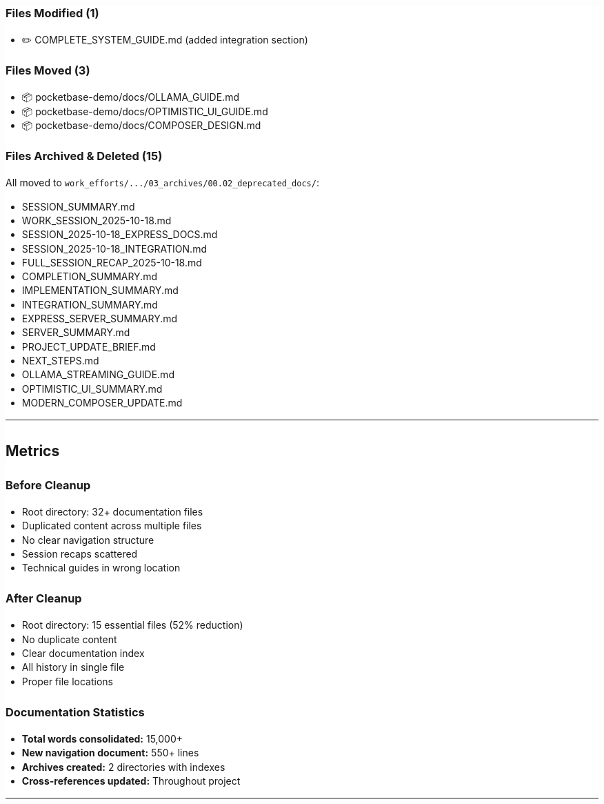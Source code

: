 ### Files Modified (1)
- ✏️ COMPLETE_SYSTEM_GUIDE.md (added integration section)

### Files Moved (3)
- 📦 pocketbase-demo/docs/OLLAMA_GUIDE.md
- 📦 pocketbase-demo/docs/OPTIMISTIC_UI_GUIDE.md
- 📦 pocketbase-demo/docs/COMPOSER_DESIGN.md

### Files Archived & Deleted (15)
All moved to `work_efforts/.../03_archives/00.02_deprecated_docs/`:
- SESSION_SUMMARY.md
- WORK_SESSION_2025-10-18.md
- SESSION_2025-10-18_EXPRESS_DOCS.md
- SESSION_2025-10-18_INTEGRATION.md
- FULL_SESSION_RECAP_2025-10-18.md
- COMPLETION_SUMMARY.md
- IMPLEMENTATION_SUMMARY.md
- INTEGRATION_SUMMARY.md
- EXPRESS_SERVER_SUMMARY.md
- SERVER_SUMMARY.md
- PROJECT_UPDATE_BRIEF.md
- NEXT_STEPS.md
- OLLAMA_STREAMING_GUIDE.md
- OPTIMISTIC_UI_SUMMARY.md
- MODERN_COMPOSER_UPDATE.md

---

## Metrics

### Before Cleanup
- Root directory: 32+ documentation files
- Duplicated content across multiple files
- No clear navigation structure
- Session recaps scattered
- Technical guides in wrong location

### After Cleanup
- Root directory: 15 essential files (52% reduction)
- No duplicate content
- Clear documentation index
- All history in single file
- Proper file locations

### Documentation Statistics
- **Total words consolidated:** 15,000+
- **New navigation document:** 550+ lines
- **Archives created:** 2 directories with indexes
- **Cross-references updated:** Throughout project

---